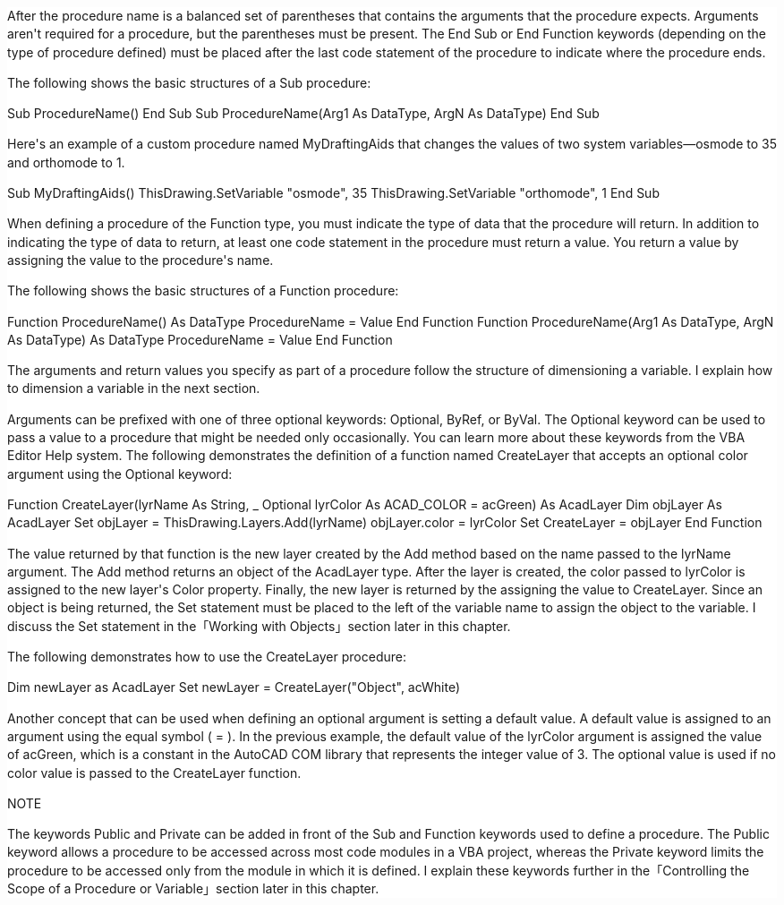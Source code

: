 After the procedure name is a balanced set of parentheses that contains the arguments that the procedure expects. Arguments aren't required for a procedure, but the parentheses must be present. The End Sub or End Function keywords (depending on the type of procedure defined) must be placed after the last code statement of the procedure to indicate where the procedure ends.

The following shows the basic structures of a Sub procedure:

Sub ProcedureName() End Sub Sub ProcedureName(Arg1 As DataType, ArgN As DataType) End Sub

Here's an example of a custom procedure named MyDraftingAids that changes the values of two system variables—osmode to 35 and orthomode to 1.

Sub MyDraftingAids() ThisDrawing.SetVariable "osmode", 35 ThisDrawing.SetVariable "orthomode", 1 End Sub

When defining a procedure of the Function type, you must indicate the type of data that the procedure will return. In addition to indicating the type of data to return, at least one code statement in the procedure must return a value. You return a value by assigning the value to the procedure's name.

The following shows the basic structures of a Function procedure:

Function ProcedureName() As DataType ProcedureName = Value End Function Function ProcedureName(Arg1 As DataType, ArgN As DataType) As DataType ProcedureName = Value End Function

The arguments and return values you specify as part of a procedure follow the structure of dimensioning a variable. I explain how to dimension a variable in the next section.

Arguments can be prefixed with one of three optional keywords: Optional, ByRef, or ByVal. The Optional keyword can be used to pass a value to a procedure that might be needed only occasionally. You can learn more about these keywords from the VBA Editor Help system. The following demonstrates the definition of a function named CreateLayer that accepts an optional color argument using the Optional keyword:

Function CreateLayer(lyrName As String, _ Optional lyrColor As ACAD_COLOR = acGreen) As AcadLayer Dim objLayer As AcadLayer Set objLayer = ThisDrawing.Layers.Add(lyrName) objLayer.color = lyrColor Set CreateLayer = objLayer End Function

The value returned by that function is the new layer created by the Add method based on the name passed to the lyrName argument. The Add method returns an object of the AcadLayer type. After the layer is created, the color passed to lyrColor is assigned to the new layer's Color property. Finally, the new layer is returned by the assigning the value to CreateLayer. Since an object is being returned, the Set statement must be placed to the left of the variable name to assign the object to the variable. I discuss the Set statement in the「Working with Objects」section later in this chapter.

The following demonstrates how to use the CreateLayer procedure:

Dim newLayer as AcadLayer Set newLayer = CreateLayer("Object", acWhite)

Another concept that can be used when defining an optional argument is setting a default value. A default value is assigned to an argument using the equal symbol ( = ). In the previous example, the default value of the lyrColor argument is assigned the value of acGreen, which is a constant in the AutoCAD COM library that represents the integer value of 3. The optional value is used if no color value is passed to the CreateLayer function.

NOTE

The keywords Public and Private can be added in front of the Sub and Function keywords used to define a procedure. The Public keyword allows a procedure to be accessed across most code modules in a VBA project, whereas the Private keyword limits the procedure to be accessed only from the module in which it is defined. I explain these keywords further in the「Controlling the Scope of a Procedure or Variable」section later in this chapter.
